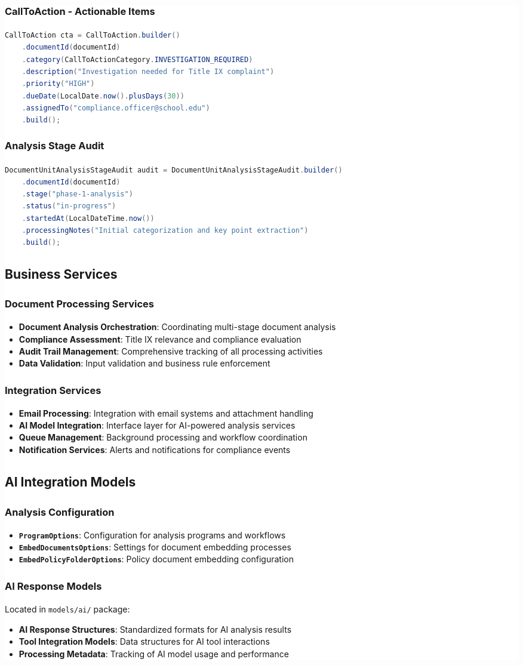 ### CallToAction - Actionable Items
```java
CallToAction cta = CallToAction.builder()
    .documentId(documentId)
    .category(CallToActionCategory.INVESTIGATION_REQUIRED)
    .description("Investigation needed for Title IX complaint")
    .priority("HIGH")
    .dueDate(LocalDate.now().plusDays(30))
    .assignedTo("compliance.officer@school.edu")
    .build();
```

### Analysis Stage Audit
```java
DocumentUnitAnalysisStageAudit audit = DocumentUnitAnalysisStageAudit.builder()
    .documentId(documentId)
    .stage("phase-1-analysis")
    .status("in-progress")
    .startedAt(LocalDateTime.now())
    .processingNotes("Initial categorization and key point extraction")
    .build();
```

## Business Services

### Document Processing Services
- **Document Analysis Orchestration**: Coordinating multi-stage document analysis
- **Compliance Assessment**: Title IX relevance and compliance evaluation
- **Audit Trail Management**: Comprehensive tracking of all processing activities
- **Data Validation**: Input validation and business rule enforcement

### Integration Services
- **Email Processing**: Integration with email systems and attachment handling
- **AI Model Integration**: Interface layer for AI-powered analysis services
- **Queue Management**: Background processing and workflow coordination
- **Notification Services**: Alerts and notifications for compliance events

## AI Integration Models

### Analysis Configuration
- **`ProgramOptions`**: Configuration for analysis programs and workflows
- **`EmbedDocumentsOptions`**: Settings for document embedding processes
- **`EmbedPolicyFolderOptions`**: Policy document embedding configuration

### AI Response Models
Located in `models/ai/` package:
- **AI Response Structures**: Standardized formats for AI analysis results
- **Tool Integration Models**: Data structures for AI tool interactions
- **Processing Metadata**: Tracking of AI model usage and performance
